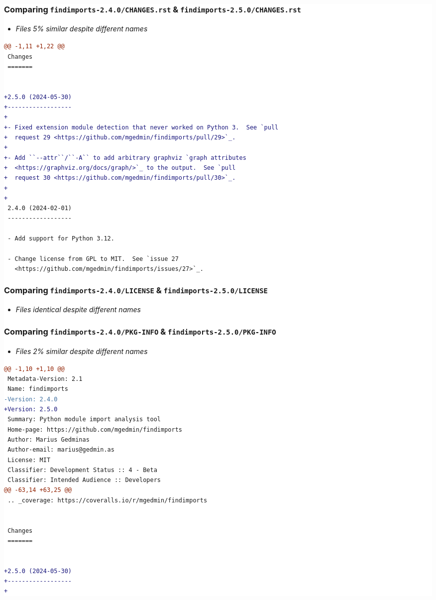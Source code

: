 
### Comparing `findimports-2.4.0/CHANGES.rst` & `findimports-2.5.0/CHANGES.rst`

 * *Files 5% similar despite different names*

```diff
@@ -1,11 +1,22 @@
 Changes
 =======
 
 
+2.5.0 (2024-05-30)
+------------------
+
+- Fixed extension module detection that never worked on Python 3.  See `pull
+  request 29 <https://github.com/mgedmin/findimports/pull/29>`_.
+
+- Add ``--attr``/``-A`` to add arbitrary graphviz `graph attributes
+  <https://graphviz.org/docs/graph/>`_ to the output.  See `pull
+  request 30 <https://github.com/mgedmin/findimports/pull/30>`_.
+
+
 2.4.0 (2024-02-01)
 ------------------
 
 - Add support for Python 3.12.
 
 - Change license from GPL to MIT.  See `issue 27
   <https://github.com/mgedmin/findimports/issues/27>`_.
```

### Comparing `findimports-2.4.0/LICENSE` & `findimports-2.5.0/LICENSE`

 * *Files identical despite different names*

### Comparing `findimports-2.4.0/PKG-INFO` & `findimports-2.5.0/PKG-INFO`

 * *Files 2% similar despite different names*

```diff
@@ -1,10 +1,10 @@
 Metadata-Version: 2.1
 Name: findimports
-Version: 2.4.0
+Version: 2.5.0
 Summary: Python module import analysis tool
 Home-page: https://github.com/mgedmin/findimports
 Author: Marius Gedminas
 Author-email: marius@gedmin.as
 License: MIT
 Classifier: Development Status :: 4 - Beta
 Classifier: Intended Audience :: Developers
@@ -63,14 +63,25 @@
 .. _coverage: https://coveralls.io/r/mgedmin/findimports
 
 
 Changes
 =======
 
 
+2.5.0 (2024-05-30)
+------------------
+
```
